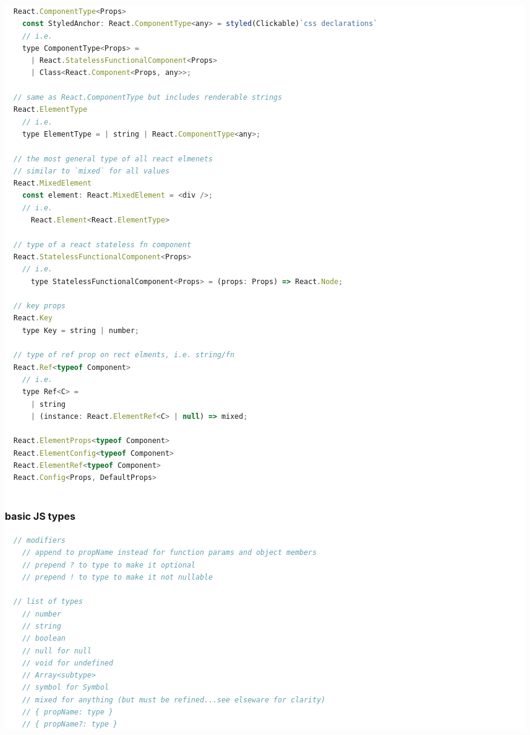   ```js
    React.ComponentType<Props>
      const StyledAnchor: React.ComponentType<any> = styled(Clickable)`css declarations`
      // i.e.
      type ComponentType<Props> =
        | React.StatelessFunctionalComponent<Props>
        | Class<React.Component<Props, any>>;

    // same as React.ComponentType but includes renderable strings
    React.ElementType
      // i.e.
      type ElementType = | string | React.ComponentType<any>;

    // the most general type of all react elmenets
    // similar to `mixed` for all values
    React.MixedElement
      const element: React.MixedElement = <div />;
      // i.e.
        React.Element<React.ElementType>

    // type of a react stateless fn component
    React.StatelessFunctionalComponent<Props>
      // i.e.
        type StatelessFunctionalComponent<Props> = (props: Props) => React.Node;

    // key props
    React.Key
      type Key = string | number;

    // type of ref prop on rect elments, i.e. string/fn
    React.Ref<typeof Component>
      // i.e.
      type Ref<C> =
        | string
        | (instance: React.ElementRef<C> | null) => mixed;

    React.ElementProps<typeof Component>
    React.ElementConfig<typeof Component>
    React.ElementRef<typeof Component>
    React.Config<Props, DefaultProps>



  ```

### basic JS types

  ```js
    // modifiers
      // append to propName instead for function params and object members
      // prepend ? to type to make it optional
      // prepend ! to type to make it not nullable

    // list of types
      // number
      // string
      // boolean
      // null for null
      // void for undefined
      // Array<subtype>
      // symbol for Symbol
      // mixed for anything (but must be refined...see elseware for clarity)
      // { propName: type }
      // { propName?: type }
  ```